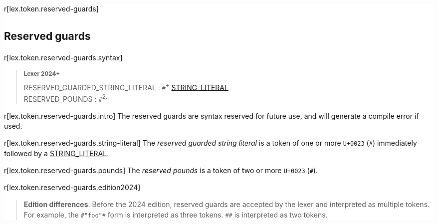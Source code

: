 r[lex.token.reserved-guards]
## Reserved guards

r[lex.token.reserved-guards.syntax]
> **<sup>Lexer 2024+</sup>**\
> RESERVED_GUARDED_STRING_LITERAL : `#`<sup>+</sup> [STRING_LITERAL]\
> RESERVED_POUNDS : `#`<sup>2..</sup>

r[lex.token.reserved-guards.intro]
The reserved guards are syntax reserved for future use, and will generate a compile error if used.

r[lex.token.reserved-guards.string-literal]
The *reserved guarded string literal* is a token of one or more `U+0023` (`#`) immediately followed by a [STRING_LITERAL].

r[lex.token.reserved-guards.pounds]
The *reserved pounds* is a token of two or more `U+0023` (`#`).

r[lex.token.reserved-guards.edition2024]
> **Edition differences**: Before the 2024 edition, reserved guards are accepted by the lexer and interpreted as multiple tokens. For example, the `#"foo"#` form is interpreted as three tokens. `##` is interpreted as two tokens.

[Inferred types]: types/inferred.md
[Range patterns]: patterns.md#range-patterns
[Reference patterns]: patterns.md#reference-patterns
[STRING_LITERAL]: tokens.md#string-literals
[Subpattern binding]: patterns.md#identifier-patterns
[Wildcard patterns]: patterns.md#wildcard-pattern
[arith]: expressions/operator-expr.md#arithmetic-and-logical-binary-operators
[array types]: types/array.md
[assignment]: expressions/operator-expr.md#assignment-expressions
[attributes]: attributes.md
[borrow]: expressions/operator-expr.md#borrow-operators
[closures]: expressions/closure-expr.md
[comparison]: expressions/operator-expr.md#comparison-operators
[compound]: expressions/operator-expr.md#compound-assignment-expressions
[constants]: items/constant-items.md
[dereference]: expressions/operator-expr.md#the-dereference-operator
[destructuring assignment]: expressions/underscore-expr.md
[extern crates]: items/extern-crates.md
[extern]: items/external-blocks.md
[field]: expressions/field-expr.md
[Floating-point literal expressions]: expressions/literal-expr.md#floating-point-literal-expressions
[floating-point types]: types/numeric.md#floating-point-types
[function pointer type]: types/function-pointer.md
[functions]: items/functions.md
[generics]: items/generics.md
[identifier]: identifiers.md
[if let]: expressions/if-expr.md#if-let-expressions
[Integer literal expressions]: expressions/literal-expr.md#integer-literal-expressions
[keywords]: keywords.md
[lazy-bool]: expressions/operator-expr.md#lazy-boolean-operators
[literal expressions]: expressions/literal-expr.md
[loop labels]: expressions/loop-expr.md
[macros]: macros-by-example.md
[match]: expressions/match-expr.md
[negation]: expressions/operator-expr.md#negation-operators
[negative impls]: items/implementations.md
[never type]: types/never.md
[numeric types]: types/numeric.md
[paths]: paths.md
[patterns]: patterns.md
[placeholder lifetime]: lifetime-elision.md
[question]: expressions/operator-expr.md#the-question-mark-operator
[range]: expressions/range-expr.md
[rangepat]: patterns.md#range-patterns
[raw pointers]: types/pointer.md#raw-pointers-const-and-mut
[references]: types/pointer.md
[sized]: trait-bounds.md#sized
[String continuation escapes]: expressions/literal-expr.md#string-continuation-escapes
[struct expressions]: expressions/struct-expr.md
[trait bounds]: trait-bounds.md
[tuple index]: expressions/tuple-expr.md#tuple-indexing-expressions
[tuple structs]: items/structs.md
[tuple variants]: items/enumerations.md
[tuples]: types/tuple.md
[unary minus operator]: expressions/operator-expr.md#negation-operators
[use declarations]: items/use-declarations.md
[use wildcards]: items/use-declarations.md
[while let]: expressions/loop-expr.md#predicate-pattern-loops


[string table production]: notation.md#string-table-productions
[^nsets]: The number of `#`s on each side of the same literal must be equivalent.
[^nl]: All number literals allow `_` as a visual separator: `1_234.0E+18f64`
[CStr]: core::ffi::CStr